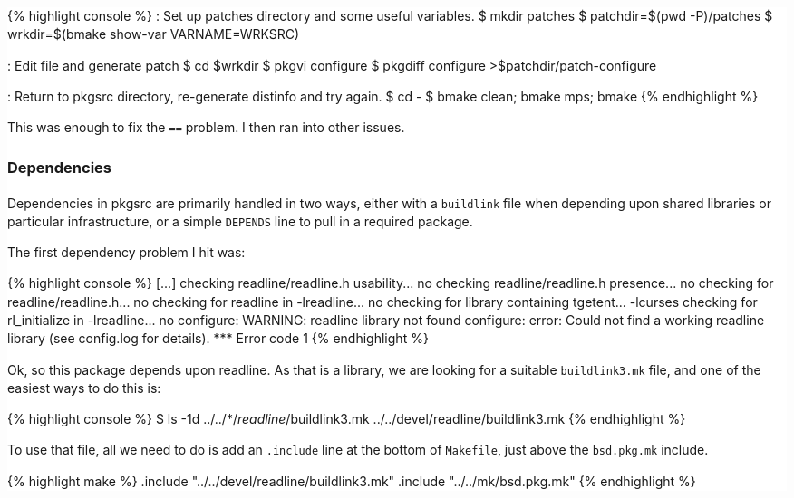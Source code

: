 {% highlight console %}
: Set up patches directory and some useful variables.
$ mkdir patches
$ patchdir=$(pwd -P)/patches
$ wrkdir=$(bmake show-var VARNAME=WRKSRC)

: Edit file and generate patch
$ cd $wrkdir
$ pkgvi configure
$ pkgdiff configure >$patchdir/patch-configure

: Return to pkgsrc directory, re-generate distinfo and try again.
$ cd -
$ bmake clean; bmake mps; bmake
{% endhighlight %}

This was enough to fix the `==` problem.  I then ran into other issues.

### Dependencies

Dependencies in pkgsrc are primarily handled in two ways, either with a
`buildlink` file when depending upon shared libraries or particular
infrastructure, or a simple `DEPENDS` line to pull in a required package.

The first dependency problem I hit was:

{% highlight console %}
[...]
checking readline/readline.h usability... no
checking readline/readline.h presence... no
checking for readline/readline.h... no
checking for readline in -lreadline... no
checking for library containing tgetent... -lcurses
checking for rl_initialize in -lreadline... no
configure: WARNING: readline library not found
configure: error: Could not find a working readline library (see config.log for details).
*** Error code 1
{% endhighlight %}

Ok, so this package depends upon readline.  As that is a library, we are
looking for a suitable `buildlink3.mk` file, and one of the easiest ways to do
this is:

{% highlight console %}
$ ls -1d ../../*/*readline*/buildlink3.mk
../../devel/readline/buildlink3.mk
{% endhighlight %}

To use that file, all we need to do is add an `.include` line at the bottom of
`Makefile`, just above the `bsd.pkg.mk` include.

{% highlight make %}
.include "../../devel/readline/buildlink3.mk"
.include "../../mk/bsd.pkg.mk"
{% endhighlight %}

